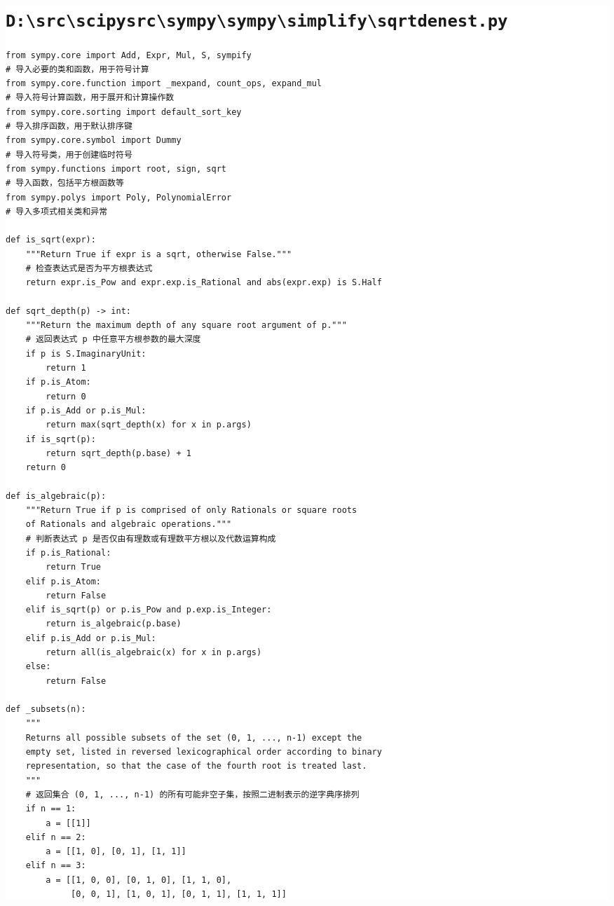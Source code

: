 # `D:\src\scipysrc\sympy\sympy\simplify\sqrtdenest.py`

```
from sympy.core import Add, Expr, Mul, S, sympify
# 导入必要的类和函数，用于符号计算
from sympy.core.function import _mexpand, count_ops, expand_mul
# 导入符号计算函数，用于展开和计算操作数
from sympy.core.sorting import default_sort_key
# 导入排序函数，用于默认排序键
from sympy.core.symbol import Dummy
# 导入符号类，用于创建临时符号
from sympy.functions import root, sign, sqrt
# 导入函数，包括平方根函数等
from sympy.polys import Poly, PolynomialError
# 导入多项式相关类和异常

def is_sqrt(expr):
    """Return True if expr is a sqrt, otherwise False."""
    # 检查表达式是否为平方根表达式
    return expr.is_Pow and expr.exp.is_Rational and abs(expr.exp) is S.Half

def sqrt_depth(p) -> int:
    """Return the maximum depth of any square root argument of p."""
    # 返回表达式 p 中任意平方根参数的最大深度
    if p is S.ImaginaryUnit:
        return 1
    if p.is_Atom:
        return 0
    if p.is_Add or p.is_Mul:
        return max(sqrt_depth(x) for x in p.args)
    if is_sqrt(p):
        return sqrt_depth(p.base) + 1
    return 0

def is_algebraic(p):
    """Return True if p is comprised of only Rationals or square roots
    of Rationals and algebraic operations."""
    # 判断表达式 p 是否仅由有理数或有理数平方根以及代数运算构成
    if p.is_Rational:
        return True
    elif p.is_Atom:
        return False
    elif is_sqrt(p) or p.is_Pow and p.exp.is_Integer:
        return is_algebraic(p.base)
    elif p.is_Add or p.is_Mul:
        return all(is_algebraic(x) for x in p.args)
    else:
        return False

def _subsets(n):
    """
    Returns all possible subsets of the set (0, 1, ..., n-1) except the
    empty set, listed in reversed lexicographical order according to binary
    representation, so that the case of the fourth root is treated last.
    """
    # 返回集合 (0, 1, ..., n-1) 的所有可能非空子集，按照二进制表示的逆字典序排列
    if n == 1:
        a = [[1]]
    elif n == 2:
        a = [[1, 0], [0, 1], [1, 1]]
    elif n == 3:
        a = [[1, 0, 0], [0, 1, 0], [1, 1, 0],
             [0, 0, 1], [1, 0, 1], [0, 1, 1], [1, 1, 1]]
```